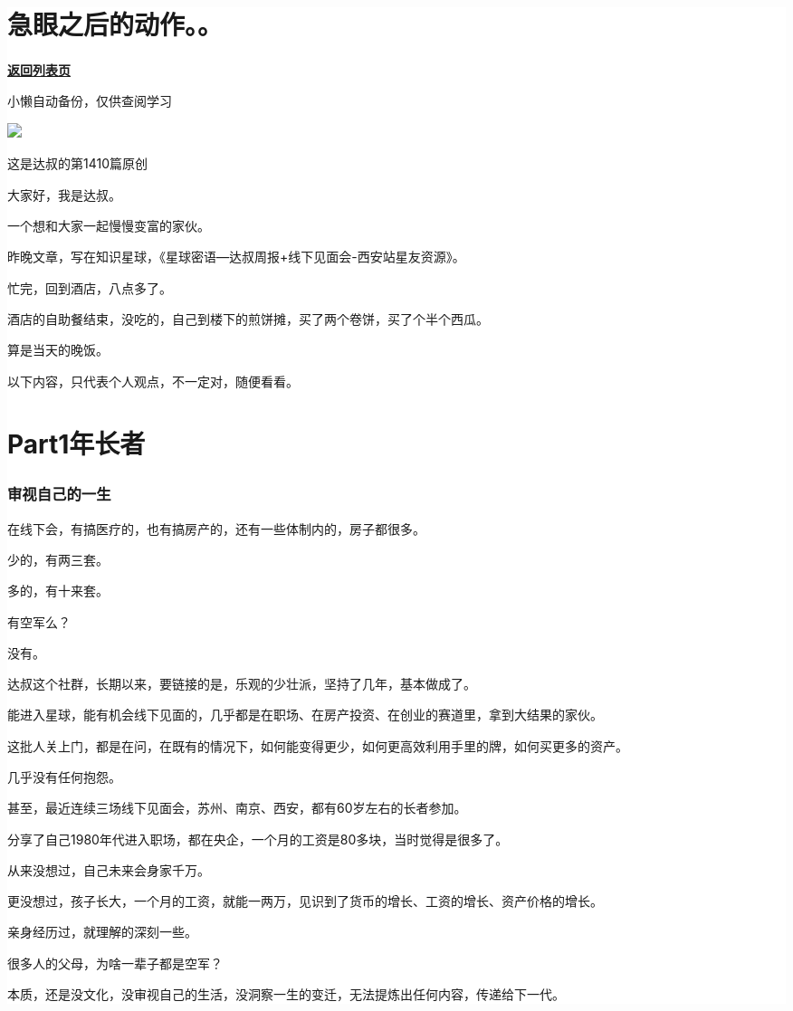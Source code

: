 # 急眼之后的动作。。

[**返回列表页**](/gzh/达叔天演论)

小懒自动备份，仅供查阅学习

![](https://mmbiz.qpic.cn/mmbiz_png/MAUQjpXpKc2oWuRGMoHJPicHIzzPHCpqnbtNITAkwJzL9yUuRiaSUib3Df75p45lN4hmWo9qRgLJ1kcg78Ru6ushA/640?wx_fmt=png&from;=appmsg)

这是达叔的第1410篇原创

大家好，我是达叔。

一个想和大家一起慢慢变富的家伙。

昨晚文章，写在知识星球，《星球密语—达叔周报+线下见面会-西安站星友资源》。

忙完，回到酒店，八点多了。

酒店的自助餐结束，没吃的，自己到楼下的煎饼摊，买了两个卷饼，买了个半个西瓜。

算是当天的晚饭。

以下内容，只代表个人观点，不一定对，随便看看。

# Part1年长者

### 审视自己的一生

在线下会，有搞医疗的，也有搞房产的，还有一些体制内的，房子都很多。

少的，有两三套。  

多的，有十来套。

有空军么？  

没有。

达叔这个社群，长期以来，要链接的是，乐观的少壮派，坚持了几年，基本做成了。

能进入星球，能有机会线下见面的，几乎都是在职场、在房产投资、在创业的赛道里，拿到大结果的家伙。

这批人关上门，都是在问，在既有的情况下，如何能变得更少，如何更高效利用手里的牌，如何买更多的资产。  

几乎没有任何抱怨。

甚至，最近连续三场线下见面会，苏州、南京、西安，都有60岁左右的长者参加。

分享了自己1980年代进入职场，都在央企，一个月的工资是80多块，当时觉得是很多了。

从来没想过，自己未来会身家千万。

更没想过，孩子长大，一个月的工资，就能一两万，见识到了货币的增长、工资的增长、资产价格的增长。

亲身经历过，就理解的深刻一些。  

很多人的父母，为啥一辈子都是空军？  

本质，还是没文化，没审视自己的生活，没洞察一生的变迁，无法提炼出任何内容，传递给下一代。
